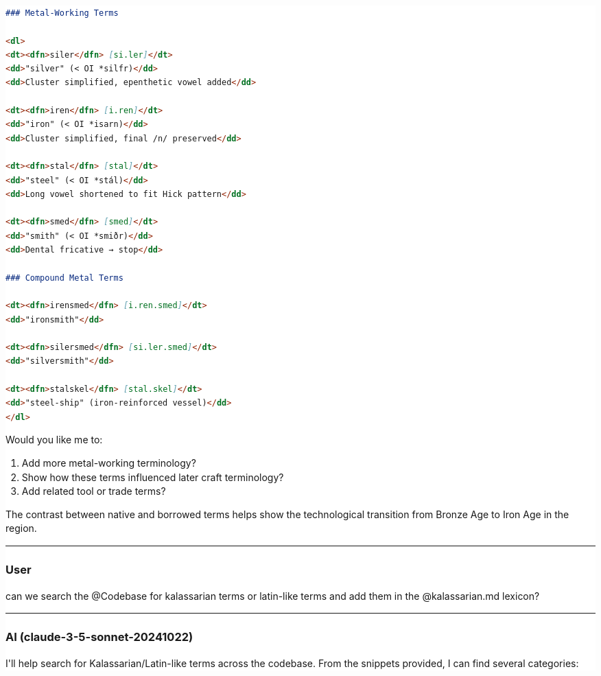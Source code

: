 ```markdown:site/@/languages/hickic/seneran/middle-hick.md
### Metal-Working Terms

<dl>
<dt><dfn>siler</dfn> [si.ler]</dt>
<dd>"silver" (< OI *silfr)</dd>
<dd>Cluster simplified, epenthetic vowel added</dd>

<dt><dfn>iren</dfn> [i.ren]</dt>
<dd>"iron" (< OI *isarn)</dd>
<dd>Cluster simplified, final /n/ preserved</dd>

<dt><dfn>stal</dfn> [stal]</dt>
<dd>"steel" (< OI *stál)</dd>
<dd>Long vowel shortened to fit Hick pattern</dd>

<dt><dfn>smed</dfn> [smed]</dt>
<dd>"smith" (< OI *smiðr)</dd>
<dd>Dental fricative → stop</dd>

### Compound Metal Terms

<dt><dfn>irensmed</dfn> [i.ren.smed]</dt>
<dd>"ironsmith"</dd>

<dt><dfn>silersmed</dfn> [si.ler.smed]</dt>
<dd>"silversmith"</dd>

<dt><dfn>stalskel</dfn> [stal.skel]</dt>
<dd>"steel-ship" (iron-reinforced vessel)</dd>
</dl>
```


Would you like me to:
1. Add more metal-working terminology?
2. Show how these terms influenced later craft terminology?
3. Add related tool or trade terms?

The contrast between native and borrowed terms helps show the technological 
transition from Bronze Age to Iron Age in the region.

---

### User

can we search the @Codebase for kalassarian terms or latin-like terms and add them in the @kalassarian.md lexicon?

---

### AI (claude-3-5-sonnet-20241022)

I'll help search for Kalassarian/Latin-like terms across the codebase. From the snippets provided, I can find several categories:
